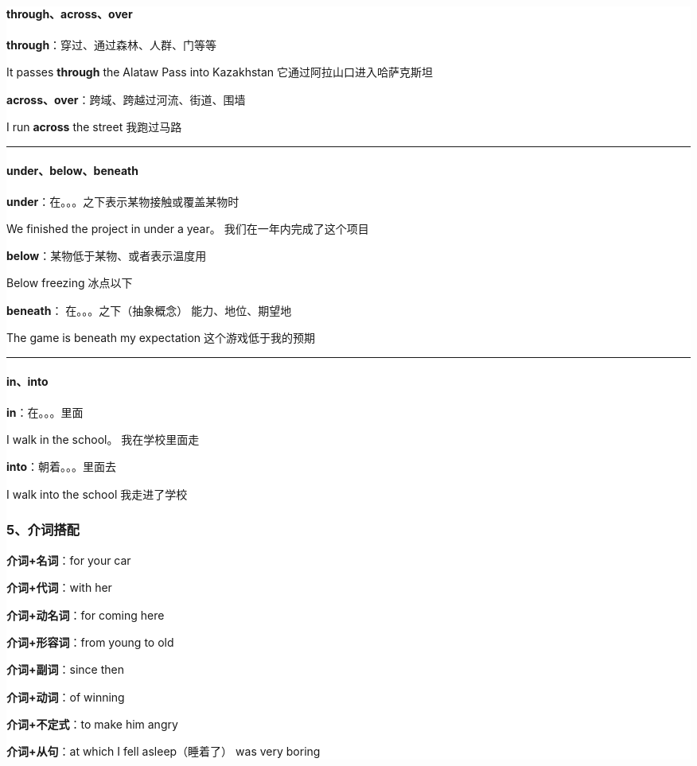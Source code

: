 
#### through、across、over

**through**：穿过、通过森林、人群、门等等

It passes **through** the Alataw Pass into Kazakhstan			它通过阿拉山口进入哈萨克斯坦



**across、over**：跨域、跨越过河流、街道、围墙

I run **across** the street 			我跑过马路

---

#### under、below、beneath

**under**：在。。。之下表示某物接触或覆盖某物时

We finished the project in under a year。		我们在一年内完成了这个项目



**below**：某物低于某物、或者表示温度用

Below freezing 		冰点以下



**beneath**： 在。。。之下（抽象概念） 能力、地位、期望地

The game is beneath my expectation 		这个游戏低于我的预期

---

#### in、into

**in**：在。。。里面

I walk in the school。		我在学校里面走



**into**：朝着。。。里面去

I walk into the  school			我走进了学校



### 5、介词搭配

**介词+名词**：for your car

**介词+代词**：with her

**介词+动名词**：for coming here

**介词+形容词**：from young to old

**介词+副词**：since then

**介词+动词**：of winning

**介词+不定式**：to make him angry

**介词+从句**：at which I fell asleep（睡着了） was very boring

